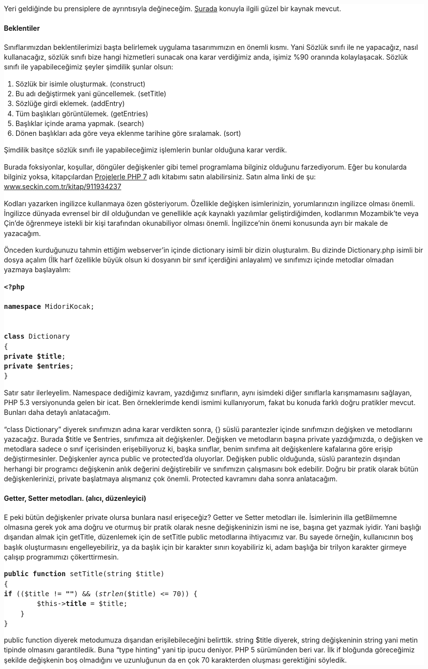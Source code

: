 <p>Yeri geldiğinde bu prensiplere de ayrıntısıyla değineceğim. <a href="http://www.barbarosgurcan.com/post/solid-principles-nedir-solid-ilkeleri" target="_blank">Şurada</a> konuyla ilgili güzel bir kaynak mevcut.</p>
<h4>Beklentiler</h4>
<p>Sınıflarımızdan beklentilerimizi başta belirlemek uygulama tasarımımızın en önemli kısmı. Yani Sözlük sınıfı ile ne yapacağız, nasıl kullanacağız, sözlük sınıfı bize hangi hizmetleri sunacak ona karar verdiğimiz anda, işimiz %90 oranında kolaylaşacak. Sözlük sınıfı ile yapabileceğimiz şeyler şimdilik şunlar olsun:</p>
<ol>
<li>Sözlük bir isimle oluşturmak. (construct)</li>
<li>Bu adı değiştirmek yani güncellemek. (setTitle)</li>
<li>Sözlüğe girdi eklemek. (addEntry)</li>
<li>Tüm başlıkları görüntülemek. (getEntries)</li>
<li>Başlıklar içinde arama yapmak. (search)</li>
<li>Dönen başlıkları ada göre veya eklenme tarihine göre sıralamak. (sort)</li>
</ol>
<p>Şimdilik basitçe sözlük sınıfı ile yapabileceğimiz işlemlerin bunlar olduğuna karar verdik.</p>
<p>Burada foksiyonlar, koşullar, döngüler değişkenler gibi temel programlama bilginiz olduğunu farzediyorum. Eğer bu konularda bilginiz yoksa, kitapçılardan <a href="http://www.seckin.com.tr/kitap/911934237" target="_blank">Projelerle PHP 7</a> adlı kitabımı satın alabilirsiniz. Satın alma linki de şu: <a href="http://www.seckin.com.tr/kitap/911934237" target="_blank">www.seckin.com.tr/kitap/911934237</a></p>
<p>Kodları yazarken ingilizce kullanmaya özen gösteriyorum. Özellikle değişken isimlerinizin, yorumlarınızın ingilizce olması önemli. İngilizce dünyada evrensel bir dil olduğundan ve genellikle açık kaynaklı yazılımlar geliştirdiğimden, kodlarımın Mozambik’te veya Çin’de öğrenmeye istekli bir kişi tarafından okunabiliyor olması önemli. İngilizce’nin önemi konusunda ayrı bir makale de yazacağım.</p>
<p>Önceden kurduğunuzu tahmin ettiğim webserver’in içinde dictionary isimli bir dizin oluşturalım. Bu dizinde Dictionary.php isimli bir dosya açalım (İlk harf özellikle büyük olsun ki dosyanın bir sınıf içerdiğini anlayalım) ve sınıfımızı içinde metodlar olmadan yazmaya başlayalım:</p>
<pre><strong>&lt;?php<br><br>namespace </strong>MidoriKocak;<br><br><br><strong>class </strong>Dictionary<br>{<br><strong>private $title</strong>;<br><strong>private $entries</strong>;<br>}</pre>
<p>Satır satır ilerleyelim. Namespace dediğimiz kavram, yazdığımız sınıfların, aynı isimdeki diğer sınıflarla karışmamasını sağlayan, PHP 5.3 versiyonunda gelen bir icat. Ben örneklerimde kendi ismimi kullanıyorum, fakat bu konuda farklı doğru pratikler mevcut. Bunları daha detaylı anlatacağım.</p>
<p>“class Dictionary” diyerek sınıfımızın adına karar verdikten sonra, {} süslü parantezler içinde sınıfımızın değişken ve metodlarını yazacağız. Burada $title ve $entries, sınıfımıza ait değişkenler. Değişken ve metodların başına private yazdığımızda, o değişken ve metodlara sadece o sınıf içerisinden erişebiliyoruz ki, başka sınıflar, benim sınıfıma ait değişkenlere kafalarına göre erişip değiştirmesinler. Değişkenler ayrıca public ve protected’da oluyorlar. Değişken public olduğunda, süslü parantezin dışından herhangi bir programcı değişkenin anlık değerini değiştirebilir ve sınıfımızın çalışmasını bok edebilir. Doğru bir pratik olarak bütün değişkenlerinizi, private başlatmaya alışmanız çok önemli. Protected kavramını daha sonra anlatacağım.</p>
<h4>Getter, Setter metodları. (alıcı, düzenleyici)</h4>
<p>E peki bütün değişkenler private olursa bunlara nasıl erişeceğiz? Getter ve Setter metodları ile. İsimlerinin illa getBilmemne olmasına gerek yok ama doğru ve oturmuş bir pratik olarak nesne değişkeninizin ismi ne ise, başına get yazmak iyidir. Yani başlığı dışarıdan almak için getTitle, düzenlemek için de setTitle public metodlarına ihtiyacımız var. Bu sayede örneğin, kullanıcının boş başlık oluşturmasını engelleyebiliriz, ya da başlık için bir karakter sınırı koyabiliriz ki, adam başlığa bir trilyon karakter girmeye çalışıp programımızı çökerttirmesin.</p>
<pre><strong>public function </strong>setTitle(string $title)<br>{<br><strong>if </strong>(($title != <strong>""</strong>) &amp;&amp; (<em>strlen</em>($title) &lt;= 70)) {<br>        $this-&gt;<strong>title </strong>= $title;<br>    }<br>}</pre>
<p>public function diyerek metodumuza dışarıdan erişilebileceğini belirttik. string $title diyerek, string değişkeninin string yani metin tipinde olmasını garantiledik. Buna “type hinting” yani tip ipucu deniyor. PHP 5 sürümünden beri var. İlk if bloğunda göreceğimiz şekilde değişkenin boş olmadığını ve uzunluğunun da en çok 70 karakterden oluşması gerektiğini söyledik.</p>